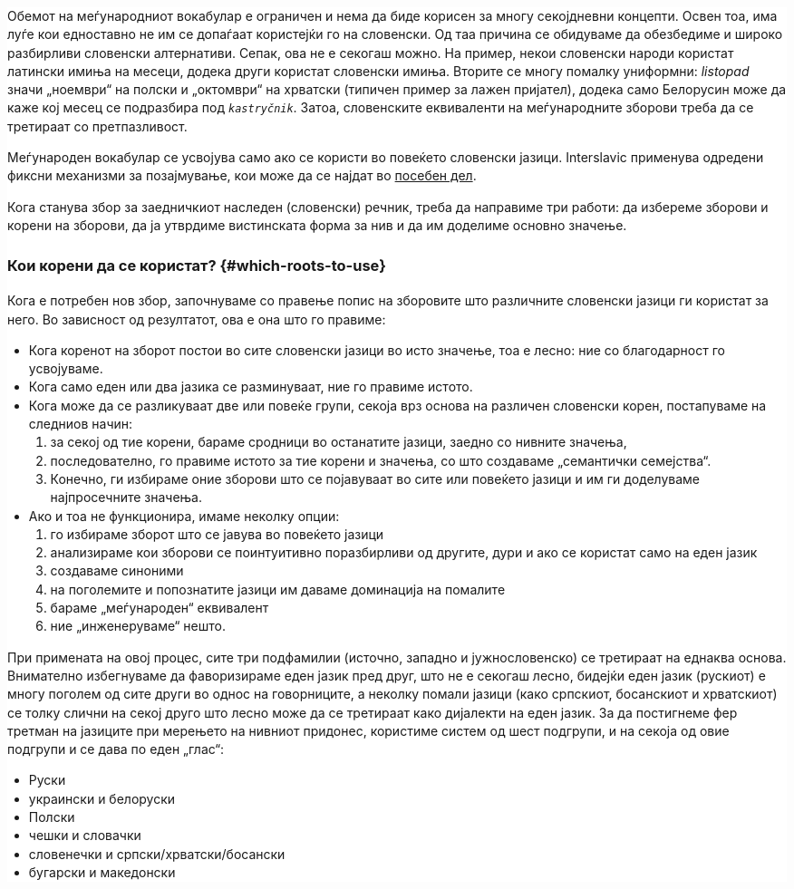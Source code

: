 Обемот на меѓународниот вокабулар е ограничен и нема да биде корисен за многу секојдневни концепти. Освен тоа, има луѓе кои едноставно не им се допаѓаат користејќи го на словенски. Од таа причина се обидуваме да обезбедиме и широко разбирливи словенски алтернативи. Сепак, ова не е секогаш можно. На пример, некои словенски народи користат латински имиња на месеци, додека други користат словенски имиња. Вторите се многу помалку униформни: _listopad_ значи „ноември“ на полски и „октомври“ на хрватски (типичен пример за лажен пријател), додека само Белорусин може да каже кој месец се подразбира под _`kastryčnik`_. Затоа, словенските еквиваленти на меѓународните зборови треба да се третираат со претпазливост.

Меѓународен вокабулар се усвојува само ако се користи во повеќето словенски јазици. Interslavic применува одредени фиксни механизми за позајмување, кои може да се најдат во [посебен дел][1].

Кога станува збор за заедничкиот наследен (словенски) речник, треба да направиме три работи: да избереме зборови и корени на зборови, да ја утврдиме вистинската форма за нив и да им доделиме основно значење.

### Кои корени да се користат? \{#which-roots-to-use}

Кога е потребен нов збор, започнуваме со правење попис на зборовите што различните словенски јазици ги користат за него. Во зависност од резултатот, ова е она што го правиме:

- Кога коренот на зборот постои во сите словенски јазици во исто значење, тоа е лесно: ние со благодарност го усвојуваме.
- Кога само еден или два јазика се разминуваат, ние го правиме истото.
- Кога може да се разликуваат две или повеќе групи, секоја врз основа на различен словенски корен, постапуваме на следниов начин:
  1. за секој од тие корени, бараме сродници во останатите јазици, заедно со нивните значења,
  2. последователно, го правиме истото за тие корени и значења, со што создаваме „семантички семејства“.
  3. Конечно, ги избираме оние зборови што се појавуваат во сите или повеќето јазици и им ги доделуваме најпросечните значења.
- Ако и тоа не функционира, имаме неколку опции:
  1. го избираме зборот што се јавува во повеќето јазици
  2. анализираме кои зборови се поинтуитивно поразбирливи од другите, дури и ако се користат само на еден јазик
  3. создаваме синоними
  4. на поголемите и попознатите јазици им даваме доминација на помалите
  5. бараме „меѓународен“ еквивалент
  6. ние „инженеруваме“ нешто.

При примената на овој процес, сите три подфамилии (источно, западно и јужнословенско) се третираат на еднаква основа. Внимателно избегнуваме да фаворизираме еден јазик пред друг, што не е секогаш лесно, бидејќи еден јазик (рускиот) е многу поголем од сите други во однос на говорниците, а неколку помали јазици (како српскиот, босанскиот и хрватскиот) се толку слични на секој друго што лесно може да се третираат како дијалекти на еден јазик. За да постигнеме фер третман на јазиците при мерењето на нивниот придонес, користиме систем од шест подгрупи, и на секоја од овие подгрупи и се дава по еден „глас“:

- Руски
- украински и белоруски
- Полски
- чешки и словачки
- словенечки и српски/хрватски/босански
- бугарски и македонски


[1]: ../vocabulary/derivation.md
[2]: http://steen.free.fr/interslavic/voting_machine.html
[3]: http://en.wikibooks.org/wiki/False_Friends_of_the_Slavist
[4]: ../vocabulary/derivation.md#proto-slavic
[5]: http://steen.free.fr/interslavic/slavic_pronouns.html